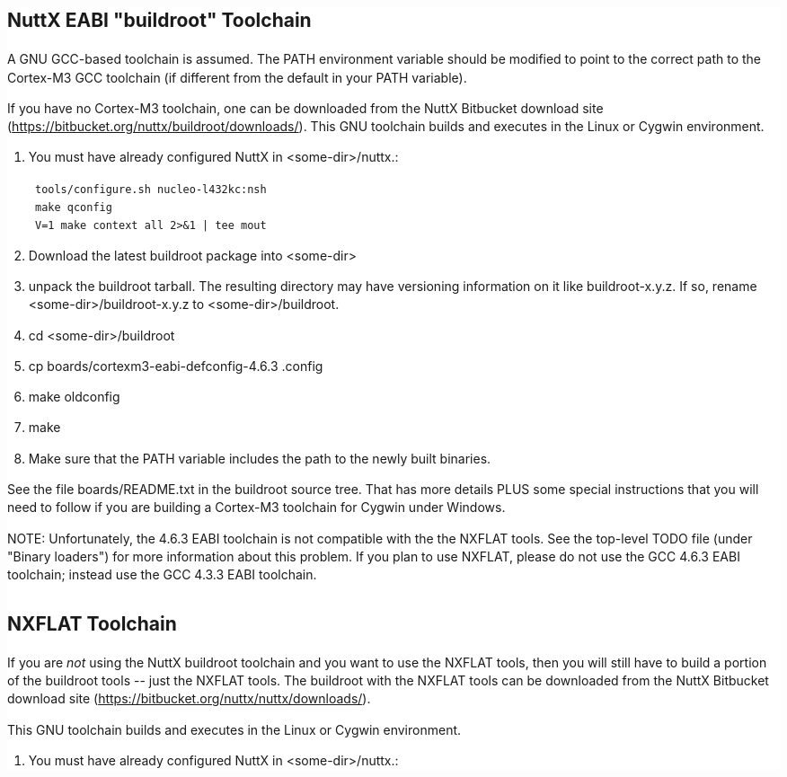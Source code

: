 ## NuttX EABI "buildroot" Toolchain

A GNU GCC-based toolchain is assumed. The PATH environment variable
should be modified to point to the correct path to the Cortex-M3 GCC
toolchain (if different from the default in your PATH variable).

If you have no Cortex-M3 toolchain, one can be downloaded from the NuttX
Bitbucket download site
(<https://bitbucket.org/nuttx/buildroot/downloads/>). This GNU toolchain
builds and executes in the Linux or Cygwin environment.

1.  You must have already configured NuttX in \<some-dir\>/nuttx.:
    
         tools/configure.sh nucleo-l432kc:nsh
         make qconfig
         V=1 make context all 2>&1 | tee mout

2.  Download the latest buildroot package into \<some-dir\>

3.  unpack the buildroot tarball. The resulting directory may have
    versioning information on it like buildroot-x.y.z. If so, rename
    \<some-dir\>/buildroot-x.y.z to \<some-dir\>/buildroot.

4.  cd \<some-dir\>/buildroot

5.  cp boards/cortexm3-eabi-defconfig-4.6.3 .config

6.  make oldconfig

7.  make

8.  Make sure that the PATH variable includes the path to the newly
    built binaries.

See the file boards/README.txt in the buildroot source tree. That has
more details PLUS some special instructions that you will need to follow
if you are building a Cortex-M3 toolchain for Cygwin under Windows.

NOTE: Unfortunately, the 4.6.3 EABI toolchain is not compatible with the
the NXFLAT tools. See the top-level TODO file (under "Binary loaders")
for more information about this problem. If you plan to use NXFLAT,
please do not use the GCC 4.6.3 EABI toolchain; instead use the GCC
4.3.3 EABI toolchain.

## NXFLAT Toolchain

If you are *not* using the NuttX buildroot toolchain and you want to use
the NXFLAT tools, then you will still have to build a portion of the
buildroot tools -- just the NXFLAT tools. The buildroot with the NXFLAT
tools can be downloaded from the NuttX Bitbucket download site
(<https://bitbucket.org/nuttx/nuttx/downloads/>).

This GNU toolchain builds and executes in the Linux or Cygwin
environment.

1.  You must have already configured NuttX in \<some-dir\>/nuttx.:
    